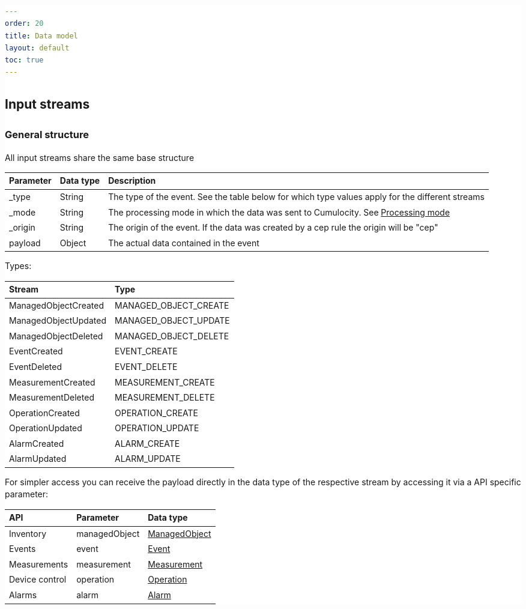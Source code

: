 ```yaml
---
order: 20
title: Data model
layout: default
toc: true
---
```


## Input streams

### General structure

All input streams share the same base structure

|Parameter|Data type|Description|
|:--|:----------|:-------------|
|_type|String|The type of the event. See the table below for which type values apply for the different streams|
|_mode|String|The processing mode in which the data was sent to Cumulocity. See [Processing mode](/guides/reference/rest-implementation#processing-mode)|
|_origin|String|The origin of the event. If the data was created by a cep rule the origin will be "cep"|
|payload|Object|The actual data contained in the event|

Types:

|Stream|Type|
|:--|:----------|
|ManagedObjectCreated|MANAGED_OBJECT_CREATE|
|ManagedObjectUpdated|MANAGED_OBJECT_UPDATE|
|ManagedObjectDeleted|MANAGED_OBJECT_DELETE|
|EventCreated|EVENT_CREATE|
|EventDeleted|EVENT_DELETE|
|MeasurementCreated|MEASUREMENT_CREATE|
|MeasurementDeleted|MEASUREMENT_DELETE|
|OperationCreated|OPERATION_CREATE|
|OperationUpdated|OPERATION_UPDATE|
|AlarmCreated|ALARM_CREATE|
|AlarmUpdated|ALARM_UPDATE|

For simpler access you can receive the payload directly in the data type of the respective stream by accessing it via a API specific parameter:

|API|Parameter|Data type|
|:--|:----------|:-------------|
|Inventory|managedObject|[ManagedObject](/guides/event-language/data-model#managedobject)|
|Events|event|[Event](/guides/event-language/data-model#event)|
|Measurements|measurement|[Measurement](/guides/event-language/data-model#measurement)|
|Device control|operation|[Operation](/guides/event-language/data-model#operation)|
|Alarms|alarm|[Alarm](/guides/event-language/data-model#alarm)|

